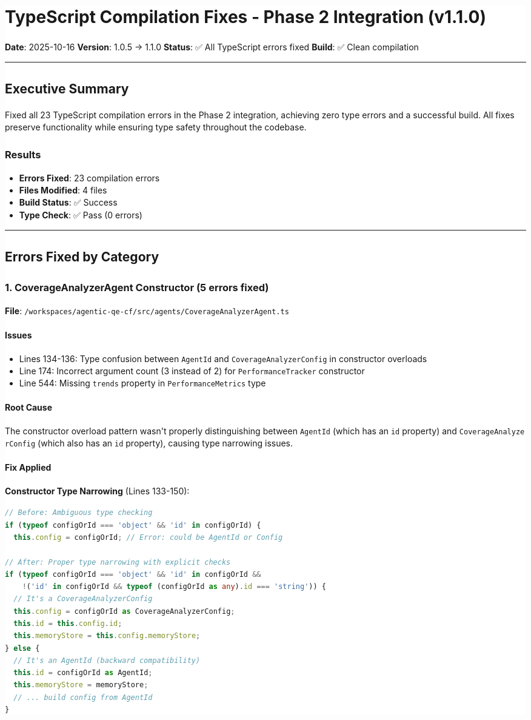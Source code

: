 # TypeScript Compilation Fixes - Phase 2 Integration (v1.1.0)

**Date**: 2025-10-16
**Version**: 1.0.5 → 1.1.0
**Status**: ✅ All TypeScript errors fixed
**Build**: ✅ Clean compilation

---

## Executive Summary

Fixed all 23 TypeScript compilation errors in the Phase 2 integration, achieving zero type errors and a successful build. All fixes preserve functionality while ensuring type safety throughout the codebase.

### Results

- **Errors Fixed**: 23 compilation errors
- **Files Modified**: 4 files
- **Build Status**: ✅ Success
- **Type Check**: ✅ Pass (0 errors)

---

## Errors Fixed by Category

### 1. CoverageAnalyzerAgent Constructor (5 errors fixed)

**File**: `/workspaces/agentic-qe-cf/src/agents/CoverageAnalyzerAgent.ts`

#### Issues
- Lines 134-136: Type confusion between `AgentId` and `CoverageAnalyzerConfig` in constructor overloads
- Line 174: Incorrect argument count (3 instead of 2) for `PerformanceTracker` constructor
- Line 544: Missing `trends` property in `PerformanceMetrics` type

#### Root Cause
The constructor overload pattern wasn't properly distinguishing between `AgentId` (which has an `id` property) and `CoverageAnalyzerConfig` (which also has an `id` property), causing type narrowing issues.

#### Fix Applied

**Constructor Type Narrowing** (Lines 133-150):
```typescript
// Before: Ambiguous type checking
if (typeof configOrId === 'object' && 'id' in configOrId) {
  this.config = configOrId; // Error: could be AgentId or Config

// After: Proper type narrowing with explicit checks
if (typeof configOrId === 'object' && 'id' in configOrId &&
    !('id' in configOrId && typeof (configOrId as any).id === 'string')) {
  // It's a CoverageAnalyzerConfig
  this.config = configOrId as CoverageAnalyzerConfig;
  this.id = this.config.id;
  this.memoryStore = this.config.memoryStore;
} else {
  // It's an AgentId (backward compatibility)
  this.id = configOrId as AgentId;
  this.memoryStore = memoryStore;
  // ... build config from AgentId
}
```